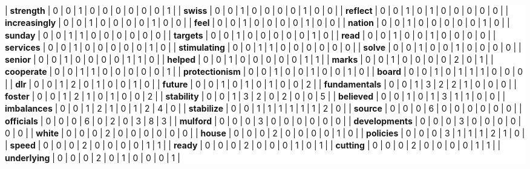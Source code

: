 | **strength**         | 0       | 0       | 1       | 0       | 0       | 0       | 0       | 0       | 0       | 1      |
| **swiss**            | 0       | 0       | 1       | 0       | 0       | 0       | 0       | 1       | 0       | 0      |
| **reflect**          | 0       | 0       | 1       | 0       | 1       | 0       | 0       | 0       | 0       | 0      |
| **increasingly**     | 0       | 0       | 1       | 0       | 0       | 0       | 0       | 1       | 0       | 0      |
| **feel**             | 0       | 0       | 1       | 0       | 0       | 0       | 0       | 1       | 0       | 0      |
| **nation**           | 0       | 0       | 1       | 0       | 0       | 0       | 0       | 0       | 1       | 0      |
| **sunday**           | 0       | 0       | 1       | 1       | 0       | 0       | 0       | 0       | 0       | 0      |
| **targets**          | 0       | 0       | 1       | 0       | 0       | 0       | 0       | 0       | 1       | 0      |
| **read**             | 0       | 0       | 1       | 0       | 0       | 1       | 0       | 0       | 0       | 0      |
| **services**         | 0       | 0       | 1       | 0       | 0       | 0       | 0       | 0       | 1       | 0      |
| **stimulating**      | 0       | 0       | 1       | 1       | 0       | 0       | 0       | 0       | 0       | 0      |
| **solve**            | 0       | 0       | 1       | 0       | 0       | 1       | 0       | 0       | 0       | 0      |
| **senior**           | 0       | 0       | 1       | 0       | 0       | 0       | 0       | 1       | 1       | 0      |
| **helped**           | 0       | 0       | 1       | 0       | 0       | 0       | 0       | 0       | 1       | 1      |
| **marks**            | 0       | 0       | 1       | 0       | 0       | 0       | 0       | 2       | 0       | 1      |
| **cooperate**        | 0       | 0       | 1       | 1       | 0       | 0       | 0       | 0       | 0       | 1      |
| **protectionism**    | 0       | 0       | 1       | 0       | 0       | 1       | 0       | 0       | 1       | 0      |
| **board**            | 0       | 0       | 1       | 0       | 1       | 1       | 1       | 0       | 0       | 0      |
| **dlr**              | 0       | 0       | 1       | 2       | 0       | 1       | 0       | 0       | 1       | 0      |
| **future**           | 0       | 0       | 1       | 0       | 1       | 0       | 1       | 0       | 0       | 2      |
| **fundamentals**     | 0       | 0       | 1       | 3       | 2       | 2       | 1       | 0       | 0       | 0      |
| **foster**           | 0       | 0       | 1       | 2       | 1       | 0       | 1       | 0       | 0       | 2      |
| **stability**        | 0       | 0       | 1       | 3       | 2       | 0       | 2       | 0       | 0       | 5      |
| **believed**         | 0       | 0       | 1       | 0       | 1       | 3       | 1       | 1       | 0       | 0      |
| **imbalances**       | 0       | 0       | 1       | 2       | 1       | 0       | 1       | 2       | 4       | 0      |
| **stabilize**        | 0       | 0       | 1       | 1       | 1       | 1       | 1       | 1       | 2       | 0      |
| **source**           | 0       | 0       | 0       | 6       | 0       | 0       | 0       | 0       | 0       | 0      |
| **officials**        | 0       | 0       | 0       | 6       | 0       | 2       | 0       | 3       | 8       | 3      |
| **mulford**          | 0       | 0       | 0       | 3       | 0       | 0       | 0       | 0       | 0       | 0      |
| **developments**     | 0       | 0       | 0       | 3       | 0       | 0       | 0       | 0       | 0       | 0      |
| **white**            | 0       | 0       | 0       | 2       | 0       | 0       | 0       | 0       | 0       | 0      |
| **house**            | 0       | 0       | 0       | 2       | 0       | 0       | 0       | 0       | 1       | 0      |
| **policies**         | 0       | 0       | 0       | 3       | 1       | 1       | 1       | 2       | 1       | 0      |
| **speed**            | 0       | 0       | 0       | 2       | 0       | 0       | 0       | 0       | 1       | 1      |
| **ready**            | 0       | 0       | 0       | 2       | 0       | 0       | 0       | 1       | 0       | 1      |
| **cutting**          | 0       | 0       | 0       | 2       | 0       | 0       | 0       | 0       | 1       | 1      |
| **underlying**       | 0       | 0       | 0       | 2       | 0       | 1       | 0       | 0       | 0       | 1      |